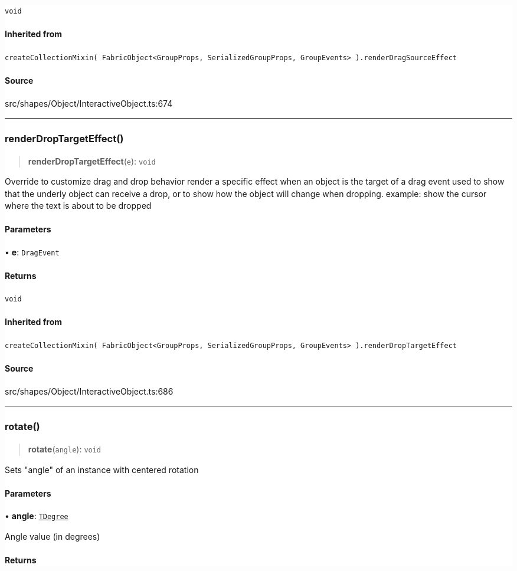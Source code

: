 `void`

#### Inherited from

`createCollectionMixin(
    FabricObject<GroupProps, SerializedGroupProps, GroupEvents>
  ).renderDragSourceEffect`

#### Source

src/shapes/Object/InteractiveObject.ts:674

***

### renderDropTargetEffect()

> **renderDropTargetEffect**(`e`): `void`

Override to customize drag and drop behavior
render a specific effect when an object is the target of a drag event
used to show that the underly object can receive a drop, or to show how the
object will change when dropping. example: show the cursor where the text is about to be dropped

#### Parameters

• **e**: `DragEvent`

#### Returns

`void`

#### Inherited from

`createCollectionMixin(
    FabricObject<GroupProps, SerializedGroupProps, GroupEvents>
  ).renderDropTargetEffect`

#### Source

src/shapes/Object/InteractiveObject.ts:686

***

### rotate()

> **rotate**(`angle`): `void`

Sets "angle" of an instance with centered rotation

#### Parameters

• **angle**: [`TDegree`](../type-aliases/TDegree.md)

Angle value (in degrees)

#### Returns
